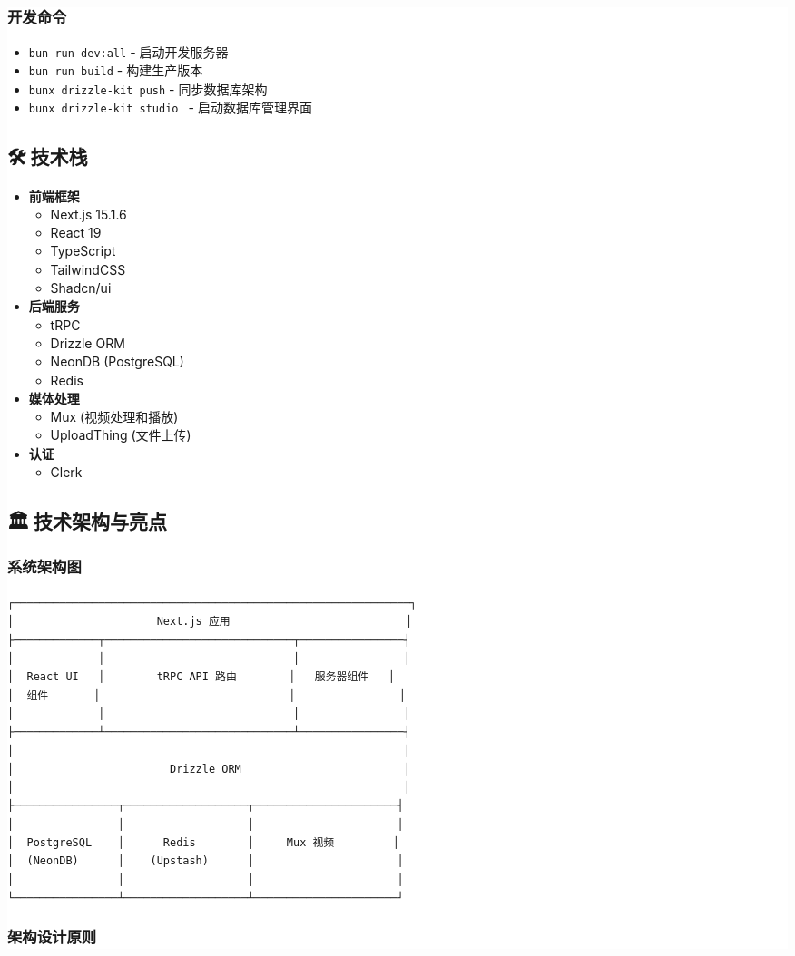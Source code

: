 ### 开发命令

- `bun run dev:all` - 启动开发服务器
- `bun run build` - 构建生产版本
- `bunx drizzle-kit push` - 同步数据库架构
- `bunx drizzle-kit studio ` - 启动数据库管理界面

## 🛠 技术栈

- **前端框架**
  - Next.js 15.1.6
  - React 19
  - TypeScript
  - TailwindCSS
  - Shadcn/ui
- **后端服务**
  - tRPC
  - Drizzle ORM
  - NeonDB (PostgreSQL)
  - Redis
- **媒体处理**
  - Mux (视频处理和播放)
  - UploadThing (文件上传)
- **认证**
  - Clerk

## 🏛️ 技术架构与亮点

### 系统架构图

```
┌─────────────────────────────────────────────────────────────┐
│                      Next.js 应用                           │
├─────────────┬─────────────────────────────┬────────────────┤
│             │                             │                │
│  React UI   │        tRPC API 路由        │   服务器组件   │
│  组件       │                             │                │
│             │                             │                │
├─────────────┴─────────────────────────────┴────────────────┤
│                                                            │
│                        Drizzle ORM                         │
│                                                            │
├────────────────┬───────────────────┬──────────────────────┤
│                │                   │                      │
│  PostgreSQL    │      Redis        │     Mux 视频         │
│  (NeonDB)      │    (Upstash)      │                      │
│                │                   │                      │
└────────────────┴───────────────────┴──────────────────────┘
```

### 架构设计原则
